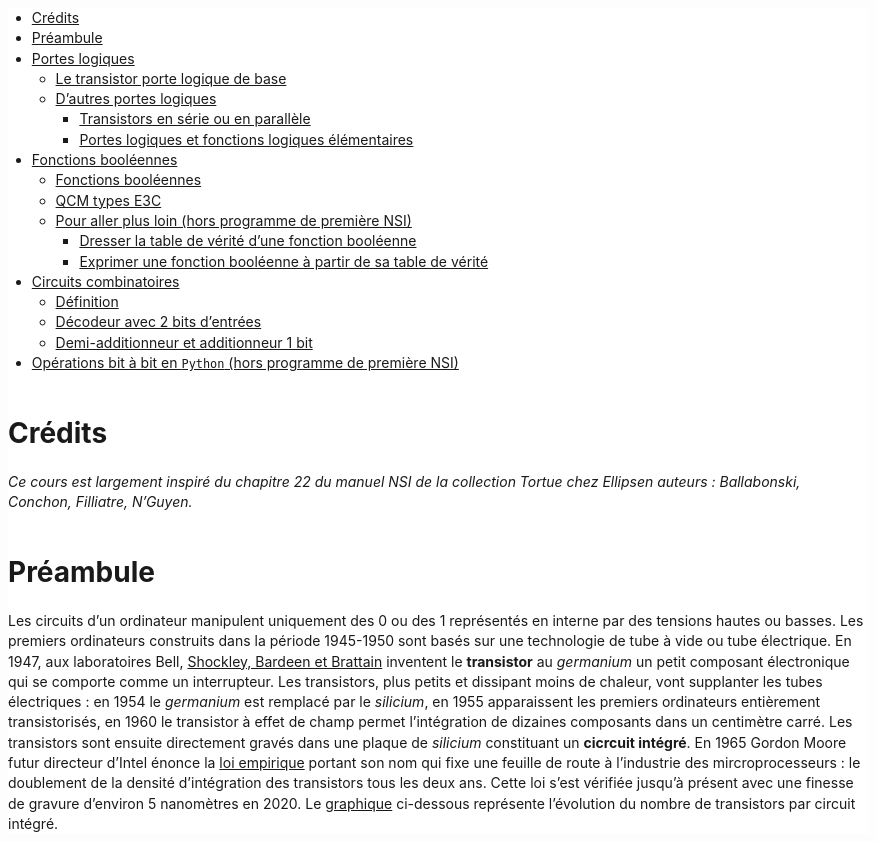 -   [Crédits](#crédits)
-   [Préambule](#préambule)
-   [Portes logiques](#portes-logiques)
    -   [Le transistor porte logique de
        base](#le-transistor-porte-logique-de-base)
    -   [D’autres portes logiques](#dautres-portes-logiques)
        -   [Transistors en série ou en
            parallèle](#transistors-en-série-ou-en-parallèle)
        -   [Portes logiques et fonctions logiques
            élémentaires](#portes-logiques-et-fonctions-logiques-élémentaires)
-   [Fonctions booléennes](#fonctions-booléennes)
    -   [Fonctions booléennes](#fonctions-booléennes-1)
    -   [QCM types E3C](#qcm-types-e3c)
    -   [Pour aller plus loin (hors programme de première
        NSI)](#pour-aller-plus-loin-hors-programme-de-première-nsi)
        -   [Dresser la table de vérité d’une fonction
            booléenne](#dresser-la-table-de-vérité-dune-fonction-booléenne)
        -   [Exprimer une fonction booléenne à partir de sa table de
            vérité](#exprimer-une-fonction-booléenne-à-partir-de-sa-table-de-vérité)
-   [Circuits combinatoires](#circuits-combinatoires)
    -   [Définition](#définition)
    -   [Décodeur avec 2 bits d’entrées](#décodeur-avec-2-bits-dentrées)
    -   [Demi-additionneur et additionneur 1
        bit](#demi-additionneur-et-additionneur-1-bit)
-   [Opérations bit à bit en `Python` (hors programme de première
    NSI)](#opérations-bit-à-bit-en-python-hors-programme-de-première-nsi)

# Crédits

*Ce cours est largement inspiré du chapitre 22 du manuel NSI de la
collection Tortue chez Ellipsen auteurs : Ballabonski, Conchon,
Filliatre, N’Guyen.*

# Préambule

Les circuits d’un ordinateur manipulent uniquement des 0 ou des 1
représentés en interne par des tensions hautes ou basses. Les premiers
ordinateurs construits dans la période 1945-1950 sont basés sur une
technologie de tube à vide ou tube électrique. En 1947, aux laboratoires
Bell, [Shockley, Bardeen et
Brattain](https://fr.wikipedia.org/wiki/Transistor) inventent le
**transistor** au *germanium* un petit composant électronique qui se
comporte comme un interrupteur. Les transistors, plus petits et
dissipant moins de chaleur, vont supplanter les tubes électriques : en
1954 le *germanium* est remplacé par le *silicium*, en 1955 apparaissent
les premiers ordinateurs entièrement transistorisés, en 1960 le
transistor à effet de champ permet l’intégration de dizaines composants
dans un centimètre carré. Les transistors sont ensuite directement
gravés dans une plaque de *silicium* constituant un **cicrcuit
intégré**. En 1965 Gordon Moore futur directeur d’Intel énonce la [loi
empirique](https://fr.wikipedia.org/wiki/Loi_de_Moore) portant son nom
qui fixe une feuille de route à l’industrie des mircroprocesseurs : le
doublement de la densité d’intégration des transistors tous les deux
ans. Cette loi s’est vérifiée jusqu’à présent avec une finesse de
gravure d’environ 5 nanomètres en 2020. Le
[graphique](https://en.wikipedia.org/wiki/Moore%27s_law#/media/File:Moore's_Law_Transistor_Count_1971-2018.png)
ci-dessous représente l’évolution du nombre de transistors par circuit
intégré.
